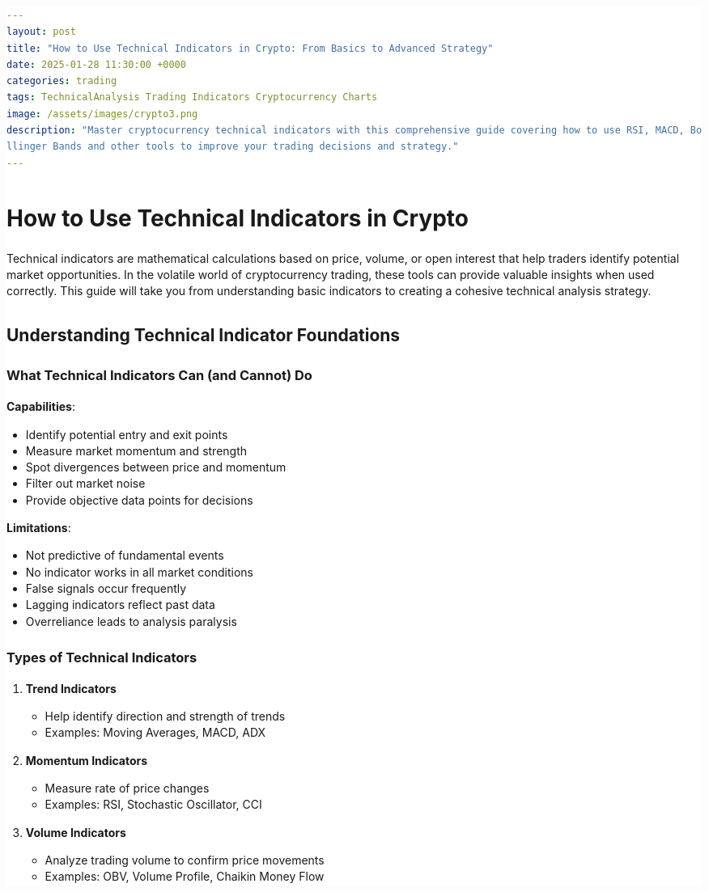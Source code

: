 ```yaml
---
layout: post
title: "How to Use Technical Indicators in Crypto: From Basics to Advanced Strategy"
date: 2025-01-28 11:30:00 +0000
categories: trading
tags: TechnicalAnalysis Trading Indicators Cryptocurrency Charts
image: /assets/images/crypto3.png
description: "Master cryptocurrency technical indicators with this comprehensive guide covering how to use RSI, MACD, Bollinger Bands and other tools to improve your trading decisions and strategy."
---
```


# How to Use Technical Indicators in Crypto

Technical indicators are mathematical calculations based on price, volume, or open interest that help traders identify potential market opportunities. In the volatile world of cryptocurrency trading, these tools can provide valuable insights when used correctly. This guide will take you from understanding basic indicators to creating a cohesive technical analysis strategy.

## Understanding Technical Indicator Foundations

### What Technical Indicators Can (and Cannot) Do

**Capabilities**:
- Identify potential entry and exit points
- Measure market momentum and strength
- Spot divergences between price and momentum
- Filter out market noise
- Provide objective data points for decisions

**Limitations**:
- Not predictive of fundamental events
- No indicator works in all market conditions
- False signals occur frequently
- Lagging indicators reflect past data
- Overreliance leads to analysis paralysis

### Types of Technical Indicators

1. **Trend Indicators**
   - Help identify direction and strength of trends
   - Examples: Moving Averages, MACD, ADX

2. **Momentum Indicators**
   - Measure rate of price changes
   - Examples: RSI, Stochastic Oscillator, CCI

3. **Volume Indicators**
   - Analyze trading volume to confirm price movements
   - Examples: OBV, Volume Profile, Chaikin Money Flow
